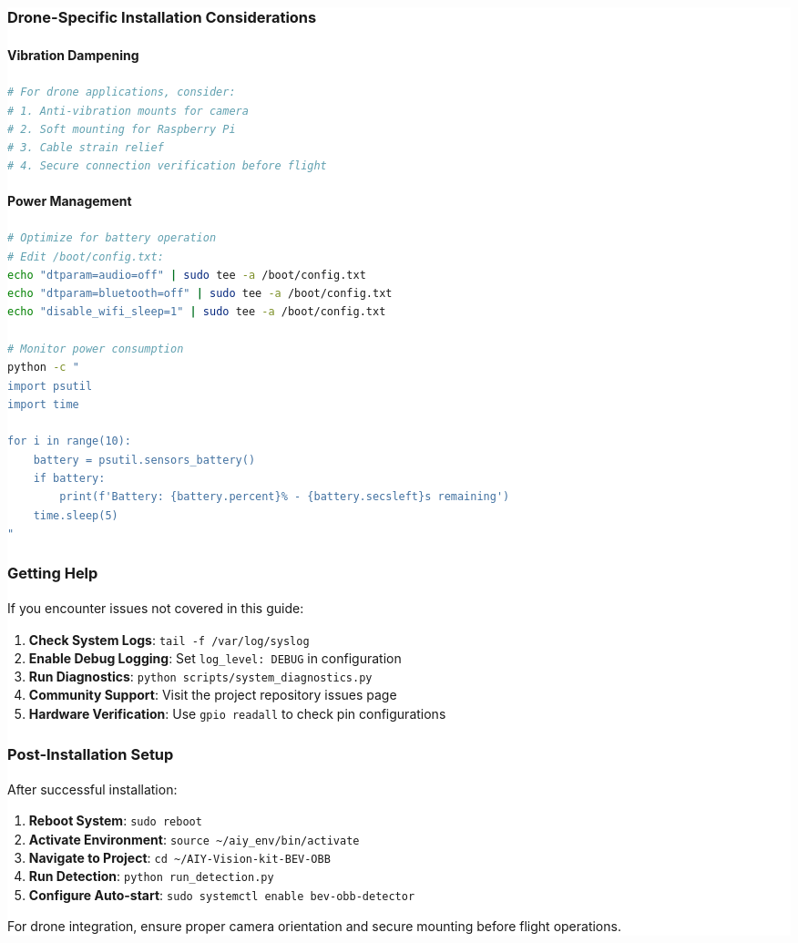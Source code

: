### Drone-Specific Installation Considerations

#### Vibration Dampening

```bash
# For drone applications, consider:
# 1. Anti-vibration mounts for camera
# 2. Soft mounting for Raspberry Pi
# 3. Cable strain relief
# 4. Secure connection verification before flight
```

#### Power Management

```bash
# Optimize for battery operation
# Edit /boot/config.txt:
echo "dtparam=audio=off" | sudo tee -a /boot/config.txt
echo "dtparam=bluetooth=off" | sudo tee -a /boot/config.txt
echo "disable_wifi_sleep=1" | sudo tee -a /boot/config.txt

# Monitor power consumption
python -c "
import psutil
import time

for i in range(10):
    battery = psutil.sensors_battery()
    if battery:
        print(f'Battery: {battery.percent}% - {battery.secsleft}s remaining')
    time.sleep(5)
"
```

### Getting Help

If you encounter issues not covered in this guide:

1. **Check System Logs**: `tail -f /var/log/syslog`
2. **Enable Debug Logging**: Set `log_level: DEBUG` in configuration
3. **Run Diagnostics**: `python scripts/system_diagnostics.py`
4. **Community Support**: Visit the project repository issues page
5. **Hardware Verification**: Use `gpio readall` to check pin configurations

### Post-Installation Setup

After successful installation:

1. **Reboot System**: `sudo reboot`
2. **Activate Environment**: `source ~/aiy_env/bin/activate`
3. **Navigate to Project**: `cd ~/AIY-Vision-kit-BEV-OBB`
4. **Run Detection**: `python run_detection.py`
5. **Configure Auto-start**: `sudo systemctl enable bev-obb-detector`

For drone integration, ensure proper camera orientation and secure mounting before flight operations.